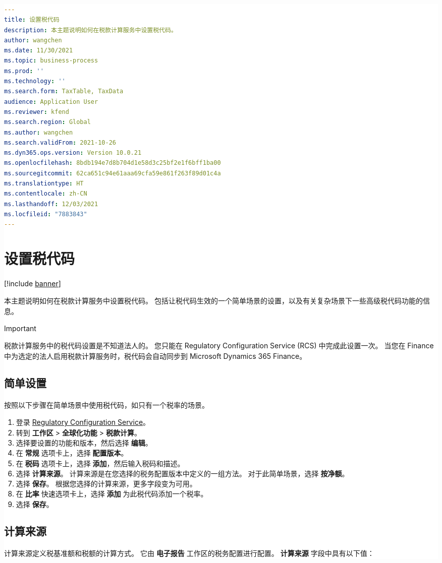 ```yaml
---
title: 设置税代码
description: 本主题说明如何在税款计算服务中设置税代码。
author: wangchen
ms.date: 11/30/2021
ms.topic: business-process
ms.prod: ''
ms.technology: ''
ms.search.form: TaxTable, TaxData
audience: Application User
ms.reviewer: kfend
ms.search.region: Global
ms.author: wangchen
ms.search.validFrom: 2021-10-26
ms.dyn365.ops.version: Version 10.0.21
ms.openlocfilehash: 8bdb194e7d8b704d1e58d3c25bf2e1f6bff1ba00
ms.sourcegitcommit: 62ca651c94e61aaa69cfa59e861f263f89d01c4a
ms.translationtype: HT
ms.contentlocale: zh-CN
ms.lasthandoff: 12/03/2021
ms.locfileid: "7883843"
---
```

# <a name="set-up-tax-codes"></a>设置税代码

[!include [banner](../includes/banner.md)]

本主题说明如何在税款计算服务中设置税代码。 包括让税代码生效的一个简单场景的设置，以及有关复杂场景下一些高级税代码功能的信息。

> [!IMPORTANT]
> 税款计算服务中的税代码设置是不知道法人的。 您只能在 Regulatory Configuration Service (RCS) 中完成此设置一次。 当您在 Finance 中为选定的法人启用税款计算服务时，税代码会自动同步到 Microsoft Dynamics 365 Finance。

## <a name="simple-setup"></a>简单设置

按照以下步骤在简单场景中使用税代码，如只有一个税率的场景。

1. 登录 [Regulatory Configuration Service](https://marketing.configure.global.dynamics.com/)。
2. 转到 **工作区** \> **全球化功能** \> **税款计算**。
3. 选择要设置的功能和版本，然后选择 **编辑**。
4. 在 **常规** 选项卡上，选择 **配置版本**。
5. 在 **税码** 选项卡上，选择 **添加**，然后输入税码和描述。
6. 选择 **计算来源**。 计算来源是在您选择的税务配置版本中定义的一组方法。 对于此简单场景，选择 **按净额**。
7. 选择 **保存**。 根据您选择的计算来源，更多字段变为可用。
8. 在 **比率** 快速选项卡上，选择 **添加** 为此税代码添加一个税率。
9. 选择 **保存**。

## <a name="calculation-origin"></a>计算来源

计算来源定义税基准额和税额的计算方式。 它由 **电子报告** 工作区的税务配置进行配置。 **计算来源** 字段中具有以下值：
